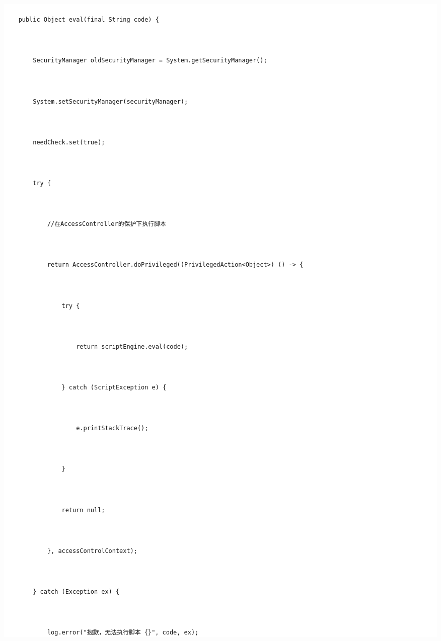 ```

    public Object eval(final String code) {



        SecurityManager oldSecurityManager = System.getSecurityManager();



        System.setSecurityManager(securityManager);



        needCheck.set(true);



        try {



            //在AccessController的保护下执行脚本



            return AccessController.doPrivileged((PrivilegedAction<Object>) () -> {



                try {



                    return scriptEngine.eval(code);



                } catch (ScriptException e) {



                    e.printStackTrace();



                }



                return null;



            }, accessControlContext);



        } catch (Exception ex) {



            log.error("抱歉，无法执行脚本 {}", code, ex);

```